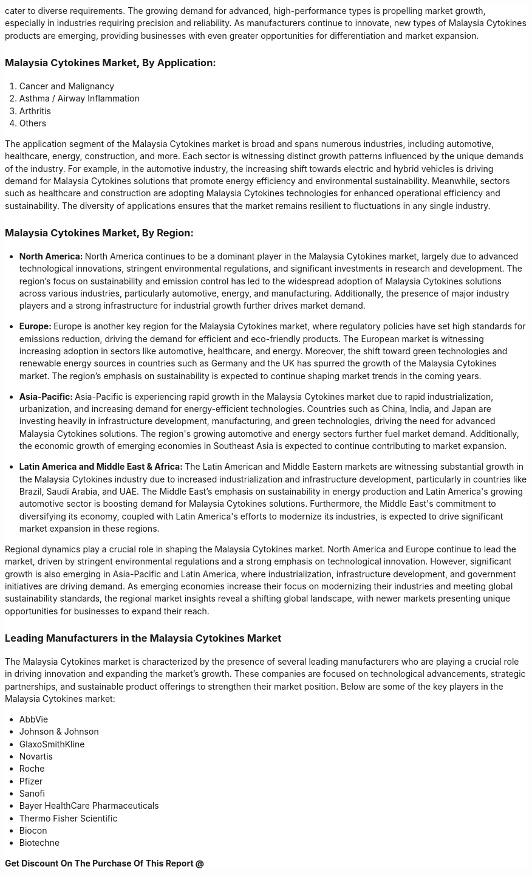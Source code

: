 cater to diverse requirements. The growing demand for advanced, high-performance types is propelling market growth, especially in industries requiring precision and reliability. As manufacturers continue to innovate, new types of Malaysia Cytokines products are emerging, providing businesses with even greater opportunities for differentiation and market expansion.</p><h3>Malaysia Cytokines Market,&nbsp;By Application:</h3><ol><li>Cancer and Malignancy<li> Asthma / Airway Inflammation<li> Arthritis<li> Others</li></ol><p>The application segment of the Malaysia Cytokines market is broad and spans numerous industries, including automotive, healthcare, energy, construction, and more. Each sector is witnessing distinct growth patterns influenced by the unique demands of the industry. For example, in the automotive industry, the increasing shift towards electric and hybrid vehicles is driving demand for Malaysia Cytokines solutions that promote energy efficiency and environmental sustainability. Meanwhile, sectors such as healthcare and construction are adopting Malaysia Cytokines technologies for enhanced operational efficiency and sustainability. The diversity of applications ensures that the market remains resilient to fluctuations in any single industry.</p><h3>Malaysia Cytokines Market, By Region:</h3><ul><li><p><strong>North America:&nbsp;</strong>North America continues to be a dominant player in the Malaysia Cytokines market, largely due to advanced technological innovations, stringent environmental regulations, and significant investments in research and development. The region&rsquo;s focus on sustainability and emission control has led to the widespread adoption of Malaysia Cytokines solutions across various industries, particularly automotive, energy, and manufacturing. Additionally, the presence of major industry players and a strong infrastructure for industrial growth further drives market demand.</p></li><li><p><strong><strong>Europe:&nbsp;</strong></strong>Europe is another key region for the Malaysia Cytokines market, where regulatory policies have set high standards for emissions reduction, driving the demand for efficient and eco-friendly products. The European market is witnessing increasing adoption in sectors like automotive, healthcare, and energy. Moreover, the shift toward green technologies and renewable energy sources in countries such as Germany and the UK has spurred the growth of the Malaysia Cytokines market. The region&rsquo;s emphasis on sustainability is expected to continue shaping market trends in the coming years.</p></li><li><p><strong><strong>Asia-Pacific:&nbsp;</strong></strong>Asia-Pacific is experiencing rapid growth in the Malaysia Cytokines market due to rapid industrialization, urbanization, and increasing demand for energy-efficient technologies. Countries such as China, India, and Japan are investing heavily in infrastructure development, manufacturing, and green technologies, driving the need for advanced Malaysia Cytokines solutions. The region's growing automotive and energy sectors further fuel market demand. Additionally, the economic growth of emerging economies in Southeast Asia is expected to continue contributing to market expansion.</p></li><li><p><strong><strong>Latin America and Middle East &amp; Africa:&nbsp;</strong></strong>The Latin American and Middle Eastern markets are witnessing substantial growth in the Malaysia Cytokines industry due to increased industrialization and infrastructure development, particularly in countries like Brazil, Saudi Arabia, and UAE. The Middle East&rsquo;s emphasis on sustainability in energy production and Latin America's growing automotive sector is boosting demand for Malaysia Cytokines solutions. Furthermore, the Middle East's commitment to diversifying its economy, coupled with Latin America's efforts to modernize its industries, is expected to drive significant market expansion in these regions.</p></li></ul><p>Regional dynamics play a crucial role in shaping the Malaysia Cytokines market. North America and Europe continue to lead the market, driven by stringent environmental regulations and a strong emphasis on technological innovation. However, significant growth is also emerging in Asia-Pacific and Latin America, where industrialization, infrastructure development, and government initiatives are driving demand. As emerging economies increase their focus on modernizing their industries and meeting global sustainability standards, the regional market insights reveal a shifting global landscape, with newer markets presenting unique opportunities for businesses to expand their reach.</p><h3><strong>Leading Manufacturers in the Malaysia Cytokines Market</strong></h3><p>The Malaysia Cytokines market is characterized by the presence of several leading manufacturers who are playing a crucial role in driving innovation and expanding the market&rsquo;s growth. These companies are focused on technological advancements, strategic partnerships, and sustainable product offerings to strengthen their market position. Below are some of the key players in the Malaysia Cytokines market:</p></div><div class="article-main__content" data-test-id="publishing-text-block"><ul><li><span class="">AbbVie<li> Johnson & Johnson<li> GlaxoSmithKline<li> Novartis<li> Roche<li> Pfizer<li> Sanofi<li> Bayer HealthCare Pharmaceuticals<li> Thermo Fisher Scientific<li> Biocon<li> Biotechne</span></li></ul></div><div class="article-main__content" data-test-id="publishing-text-block"><p><span class="font-[700]"><strong>Get Discount On The Purchase Of This Report @</strong>